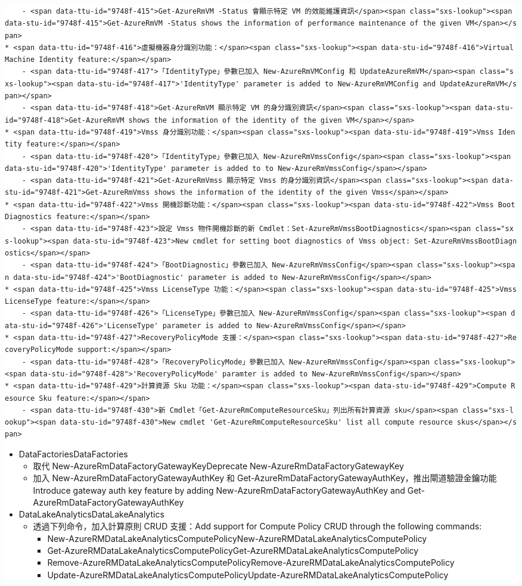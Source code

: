         - <span data-ttu-id="9748f-415">Get-AzureRmVM -Status 會顯示特定 VM 的效能維護資訊</span><span class="sxs-lookup"><span data-stu-id="9748f-415">Get-AzureRmVM -Status shows the information of performance maintenance of the given VM</span></span>
    * <span data-ttu-id="9748f-416">虛擬機器身分識別功能：</span><span class="sxs-lookup"><span data-stu-id="9748f-416">Virtual Machine Identity feature:</span></span>
        - <span data-ttu-id="9748f-417">「IdentityType」參數已加入 New-AzureRmVMConfig 和 UpdateAzureRmVM</span><span class="sxs-lookup"><span data-stu-id="9748f-417">'IdentityType' parameter is added to New-AzureRmVMConfig and UpdateAzureRmVM</span></span>
        - <span data-ttu-id="9748f-418">Get-AzureRmVM 顯示特定 VM 的身分識別資訊</span><span class="sxs-lookup"><span data-stu-id="9748f-418">Get-AzureRmVM shows the information of the identity of the given VM</span></span>
    * <span data-ttu-id="9748f-419">Vmss 身分識別功能：</span><span class="sxs-lookup"><span data-stu-id="9748f-419">Vmss Identity feature:</span></span>
        - <span data-ttu-id="9748f-420">「IdentityType」參數已加入 New-AzureRmVmssConfig</span><span class="sxs-lookup"><span data-stu-id="9748f-420">'IdentityType' parameter is added to to New-AzureRmVmssConfig</span></span>
        - <span data-ttu-id="9748f-421">Get-AzureRmVmss 顯示特定 Vmss 的身分識別資訊</span><span class="sxs-lookup"><span data-stu-id="9748f-421">Get-AzureRmVmss shows the information of the identity of the given Vmss</span></span>
    * <span data-ttu-id="9748f-422">Vmss 開機診斷功能：</span><span class="sxs-lookup"><span data-stu-id="9748f-422">Vmss Boot Diagnostics feature:</span></span>
        - <span data-ttu-id="9748f-423">設定 Vmss 物件開機診斷的新 Cmdlet：Set-AzureRmVmssBootDiagnostics</span><span class="sxs-lookup"><span data-stu-id="9748f-423">New cmdlet for setting boot diagnostics of Vmss object: Set-AzureRmVmssBootDiagnostics</span></span>
        - <span data-ttu-id="9748f-424">「BootDiagnostic」參數已加入 New-AzureRmVmssConfig</span><span class="sxs-lookup"><span data-stu-id="9748f-424">'BootDiagnostic' parameter is added to New-AzureRmVmssConfig</span></span>
    * <span data-ttu-id="9748f-425">Vmss LicenseType 功能：</span><span class="sxs-lookup"><span data-stu-id="9748f-425">Vmss LicenseType feature:</span></span>
        - <span data-ttu-id="9748f-426">「LicenseType」參數已加入 New-AzureRmVmssConfig</span><span class="sxs-lookup"><span data-stu-id="9748f-426">'LicenseType' parameter is added to New-AzureRmVmssConfig</span></span>
    * <span data-ttu-id="9748f-427">RecoveryPolicyMode 支援：</span><span class="sxs-lookup"><span data-stu-id="9748f-427">RecoveryPolicyMode support:</span></span>
        - <span data-ttu-id="9748f-428">「RecoveryPolicyMode」參數已加入 New-AzureRmVmssConfig</span><span class="sxs-lookup"><span data-stu-id="9748f-428">'RecoveryPolicyMode' paramter is added to New-AzureRmVmssConfig</span></span>
    * <span data-ttu-id="9748f-429">計算資源 Sku 功能：</span><span class="sxs-lookup"><span data-stu-id="9748f-429">Compute Resource Sku feature:</span></span>
        - <span data-ttu-id="9748f-430">新 Cmdlet「Get-AzureRmComputeResourceSku」列出所有計算資源 sku</span><span class="sxs-lookup"><span data-stu-id="9748f-430">New cmdlet 'Get-AzureRmComputeResourceSku' list all compute resource skus</span></span>
* <span data-ttu-id="9748f-431">DataFactories</span><span class="sxs-lookup"><span data-stu-id="9748f-431">DataFactories</span></span>
    * <span data-ttu-id="9748f-432">取代 New-AzureRmDataFactoryGatewayKey</span><span class="sxs-lookup"><span data-stu-id="9748f-432">Deprecate New-AzureRmDataFactoryGatewayKey</span></span>
    * <span data-ttu-id="9748f-433">加入 New-AzureRmDataFactoryGatewayAuthKey 和 Get-AzureRmDataFactoryGatewayAuthKey，推出閘道驗證金鑰功能</span><span class="sxs-lookup"><span data-stu-id="9748f-433">Introduce gateway auth key feature by adding New-AzureRmDataFactoryGatewayAuthKey and Get-AzureRmDataFactoryGatewayAuthKey</span></span>
* <span data-ttu-id="9748f-434">DataLakeAnalytics</span><span class="sxs-lookup"><span data-stu-id="9748f-434">DataLakeAnalytics</span></span>
    * <span data-ttu-id="9748f-435">透過下列命令，加入計算原則 CRUD 支援：</span><span class="sxs-lookup"><span data-stu-id="9748f-435">Add support for Compute Policy CRUD through the following commands:</span></span>
        - <span data-ttu-id="9748f-436">New-AzureRMDataLakeAnalyticsComputePolicy</span><span class="sxs-lookup"><span data-stu-id="9748f-436">New-AzureRMDataLakeAnalyticsComputePolicy</span></span>
        - <span data-ttu-id="9748f-437">Get-AzureRMDataLakeAnalyticsComputePolicy</span><span class="sxs-lookup"><span data-stu-id="9748f-437">Get-AzureRMDataLakeAnalyticsComputePolicy</span></span>
        - <span data-ttu-id="9748f-438">Remove-AzureRMDataLakeAnalyticsComputePolicy</span><span class="sxs-lookup"><span data-stu-id="9748f-438">Remove-AzureRMDataLakeAnalyticsComputePolicy</span></span>
        - <span data-ttu-id="9748f-439">Update-AzureRMDataLakeAnalyticsComputePolicy</span><span class="sxs-lookup"><span data-stu-id="9748f-439">Update-AzureRMDataLakeAnalyticsComputePolicy</span></span>